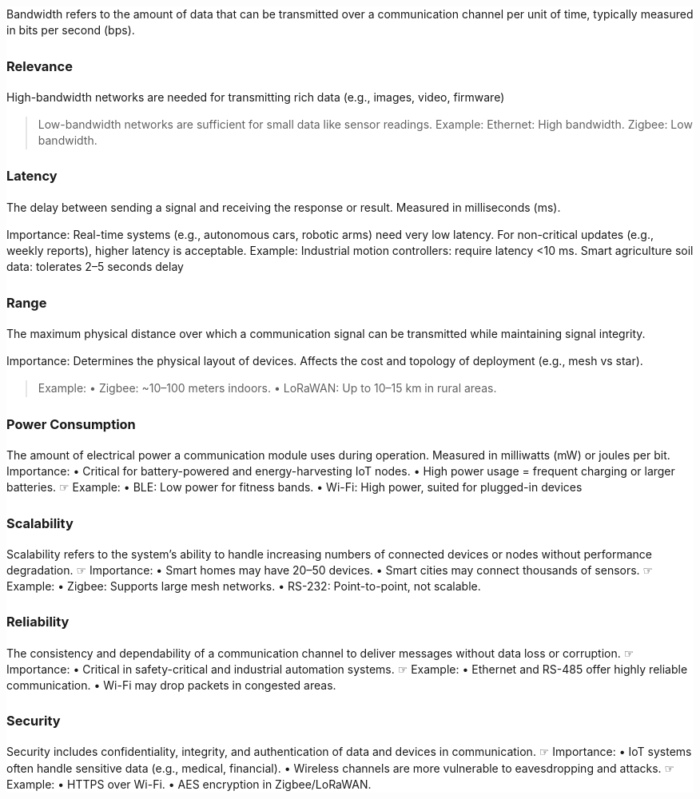 Bandwidth refers to the amount of data that can be transmitted over a communication channel per unit of time, typically measured in bits per second (bps).

### Relevance

High-bandwidth networks are needed for transmitting rich data (e.g., images, video, firmware)

> Low-bandwidth networks are sufficient for small data like sensor readings. Example: Ethernet: High bandwidth. Zigbee: Low bandwidth.

### Latency

The delay between sending a signal and receiving the response or result. Measured in milliseconds (ms).

Importance: Real-time systems (e.g., autonomous cars, robotic arms) need very low latency. For non-critical updates (e.g., weekly reports), higher latency is acceptable. Example: Industrial motion controllers: require latency <10 ms. Smart agriculture soil data: tolerates 2–5 seconds delay

### Range

The maximum physical distance over which a communication signal can be transmitted while maintaining signal integrity.

Importance: Determines the physical layout of devices. Affects the cost and topology of deployment (e.g., mesh vs star).

> Example: • Zigbee: ~10–100 meters indoors. • LoRaWAN: Up to 10–15 km in rural areas.

### Power Consumption

The amount of electrical power a communication module uses during operation. Measured in milliwatts (mW) or joules per bit. Importance: • Critical for battery-powered and energy-harvesting IoT nodes. • High power usage = frequent charging or larger batteries. ☞ Example: • BLE: Low power for fitness bands. • Wi-Fi: High power, suited for plugged-in devices

### Scalability

Scalability refers to the system’s ability to handle increasing numbers of connected devices or nodes without performance degradation. ☞ Importance: • Smart homes may have 20–50 devices. • Smart cities may connect thousands of sensors. ☞ Example: • Zigbee: Supports large mesh networks. • RS-232: Point-to-point, not scalable.

### Reliability

The consistency and dependability of a communication channel to deliver messages without data loss or corruption. ☞ Importance: • Critical in safety-critical and industrial automation systems. ☞ Example: • Ethernet and RS-485 offer highly reliable communication. • Wi-Fi may drop packets in congested areas.

### Security

Security includes confidentiality, integrity, and authentication of data and devices in communication. ☞ Importance: • IoT systems often handle sensitive data (e.g., medical, financial). • Wireless channels are more vulnerable to eavesdropping and attacks. ☞ Example: • HTTPS over Wi-Fi. • AES encryption in Zigbee/LoRaWAN.
